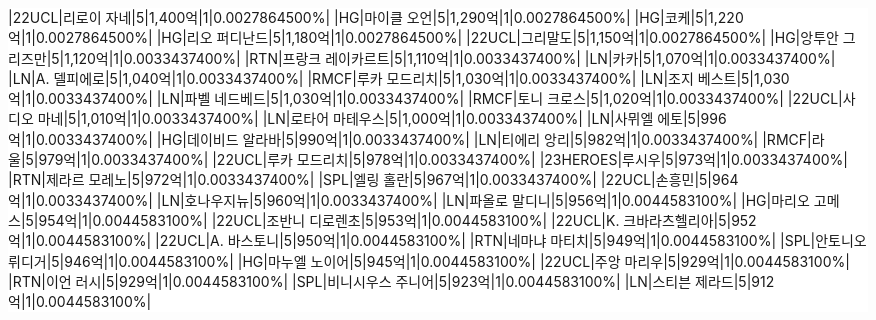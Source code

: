 |22UCL|리로이 자네|5|1,400억|1|0.0027864500%|
|HG|마이클 오언|5|1,290억|1|0.0027864500%|
|HG|코케|5|1,220억|1|0.0027864500%|
|HG|리오 퍼디난드|5|1,180억|1|0.0027864500%|
|22UCL|그리말도|5|1,150억|1|0.0027864500%|
|HG|앙투안 그리즈만|5|1,120억|1|0.0033437400%|
|RTN|프랑크 레이카르트|5|1,110억|1|0.0033437400%|
|LN|카카|5|1,070억|1|0.0033437400%|
|LN|A. 델피에로|5|1,040억|1|0.0033437400%|
|RMCF|루카 모드리치|5|1,030억|1|0.0033437400%|
|LN|조지 베스트|5|1,030억|1|0.0033437400%|
|LN|파벨 네드베드|5|1,030억|1|0.0033437400%|
|RMCF|토니 크로스|5|1,020억|1|0.0033437400%|
|22UCL|사디오 마네|5|1,010억|1|0.0033437400%|
|LN|로타어 마테우스|5|1,000억|1|0.0033437400%|
|LN|사뮈엘 에토|5|996억|1|0.0033437400%|
|HG|데이비드 알라바|5|990억|1|0.0033437400%|
|LN|티에리 앙리|5|982억|1|0.0033437400%|
|RMCF|라울|5|979억|1|0.0033437400%|
|22UCL|루카 모드리치|5|978억|1|0.0033437400%|
|23HEROES|루시우|5|973억|1|0.0033437400%|
|RTN|제라르 모레노|5|972억|1|0.0033437400%|
|SPL|엘링 홀란|5|967억|1|0.0033437400%|
|22UCL|손흥민|5|964억|1|0.0033437400%|
|LN|호나우지뉴|5|960억|1|0.0033437400%|
|LN|파올로 말디니|5|956억|1|0.0044583100%|
|HG|마리오 고메스|5|954억|1|0.0044583100%|
|22UCL|조반니 디로렌초|5|953억|1|0.0044583100%|
|22UCL|K. 크바라츠헬리아|5|952억|1|0.0044583100%|
|22UCL|A. 바스토니|5|950억|1|0.0044583100%|
|RTN|네마냐 마티치|5|949억|1|0.0044583100%|
|SPL|안토니오 뤼디거|5|946억|1|0.0044583100%|
|HG|마누엘 노이어|5|945억|1|0.0044583100%|
|22UCL|주앙 마리우|5|929억|1|0.0044583100%|
|RTN|이언 러시|5|929억|1|0.0044583100%|
|SPL|비니시우스 주니어|5|923억|1|0.0044583100%|
|LN|스티븐 제라드|5|912억|1|0.0044583100%|